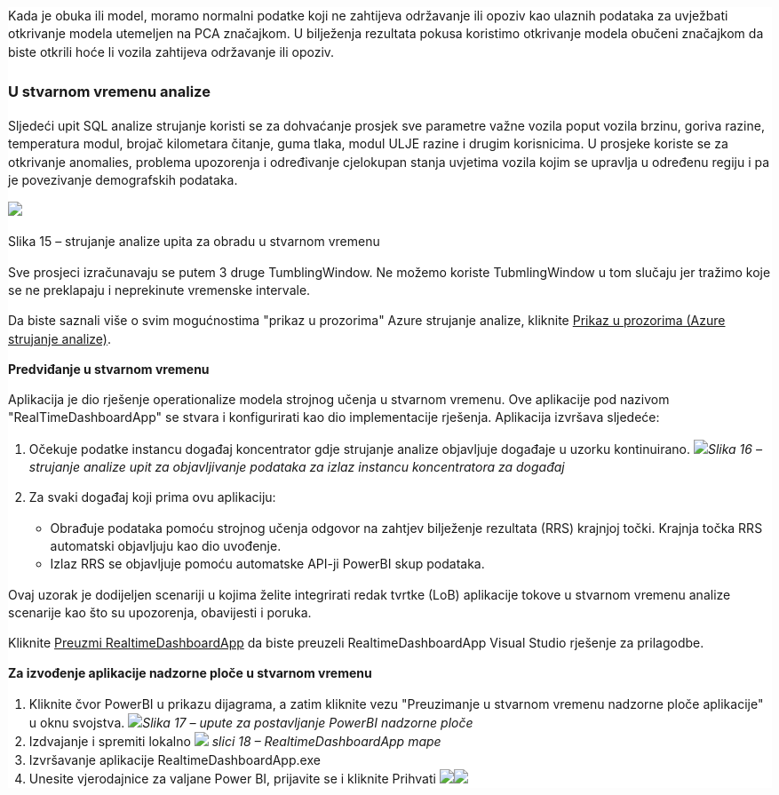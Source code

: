 Kada je obuka ili model, moramo normalni podatke koji ne zahtijeva održavanje ili opoziv kao ulaznih podataka za uvježbati otkrivanje modela utemeljen na PCA značajkom. U bilježenja rezultata pokusa koristimo otkrivanje modela obučeni značajkom da biste otkrili hoće li vozila zahtijeva održavanje ili opoziv. 


### <a name="real-time-analysis"></a>U stvarnom vremenu analize

Sljedeći upit SQL analize strujanje koristi se za dohvaćanje prosjek sve parametre važne vozila poput vozila brzinu, goriva razine, temperatura modul, brojač kilometara čitanje, guma tlaka, modul ULJE razine i drugim korisnicima. U prosjeke koriste se za otkrivanje anomalies, problema upozorenja i određivanje cjelokupan stanja uvjetima vozila kojim se upravlja u određenu regiju i pa je povezivanje demografskih podataka. 

![](./media/cortana-analytics-playbook-vehicle-telemetry-deep-dive/fig15-vehicle-telematics-stream-analytics-query-for-real-time-processing.png)

Slika 15 – strujanje analize upita za obradu u stvarnom vremenu

Sve prosjeci izračunavaju se putem 3 druge TumblingWindow. Ne možemo koriste TubmlingWindow u tom slučaju jer tražimo koje se ne preklapaju i neprekinute vremenske intervale. 

Da biste saznali više o svim mogućnostima "prikaz u prozorima" Azure strujanje analize, kliknite [Prikaz u prozorima (Azure strujanje analize)](https://msdn.microsoft.com/library/azure/dn835019.aspx).

**Predviđanje u stvarnom vremenu**

Aplikacija je dio rješenje operationalize modela strojnog učenja u stvarnom vremenu. Ove aplikacije pod nazivom "RealTimeDashboardApp" se stvara i konfigurirati kao dio implementacije rješenja. Aplikacija izvršava sljedeće:

1.  Očekuje podatke instancu događaj koncentrator gdje strujanje analize objavljuje događaje u uzorku kontinuirano. ![](./media/cortana-analytics-playbook-vehicle-telemetry-deep-dive/fig16-vehicle-telematics-stream-analytics-query-for-publishing.png)*Slika 16 – strujanje analize upit za objavljivanje podataka za izlaz instancu koncentratora za događaj* 

2.  Za svaki događaj koji prima ovu aplikaciju: 

    - Obrađuje podataka pomoću strojnog učenja odgovor na zahtjev bilježenje rezultata (RRS) krajnjoj točki. Krajnja točka RRS automatski objavljuju kao dio uvođenje.
    - Izlaz RRS se objavljuje pomoću automatske API-ji PowerBI skup podataka.

Ovaj uzorak je dodijeljen scenariji u kojima želite integrirati redak tvrtke (LoB) aplikacije tokove u stvarnom vremenu analize scenarije kao što su upozorenja, obavijesti i poruka.

Kliknite [Preuzmi RealtimeDashboardApp](http://go.microsoft.com/fwlink/?LinkId=717078) da biste preuzeli RealtimeDashboardApp Visual Studio rješenje za prilagodbe. 

**Za izvođenje aplikacije nadzorne ploče u stvarnom vremenu**

1.  Kliknite čvor PowerBI u prikazu dijagrama, a zatim kliknite vezu "Preuzimanje u stvarnom vremenu nadzorne ploče aplikacije" u oknu svojstva. ![](./media/cortana-analytics-playbook-vehicle-telemetry-deep-dive/fig17-vehicle-telematics-powerbi-dashboard-setup.png)*Slika 17 – upute za postavljanje PowerBI nadzorne ploče*
2.  Izdvajanje i spremiti lokalno ![](./media/cortana-analytics-playbook-vehicle-telemetry-deep-dive/fig18-vehicle-telematics-realtimedashboardapp-folder.png) *slici 18 – RealtimeDashboardApp mape*
3.  Izvršavanje aplikacije RealtimeDashboardApp.exe
4.  Unesite vjerodajnice za valjane Power BI, prijavite se i kliknite Prihvati ![](./media/cortana-analytics-playbook-vehicle-telemetry-deep-dive/fig19a-vehicle-telematics-realtimedashboardapp-sign-in-to-powerbi.png)![](./media/cortana-analytics-playbook-vehicle-telemetry-deep-dive/fig19b-vehicle-telematics-realtimedashboardapp-sign-in-to-powerbi.png) 
